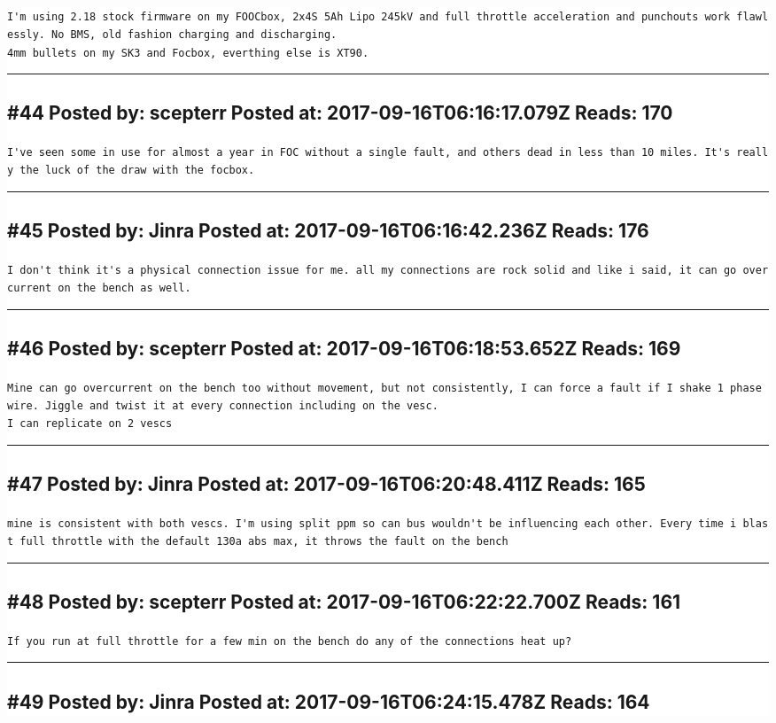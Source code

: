 ```
I'm using 2.18 stock firmware on my FOOCbox, 2x4S 5Ah Lipo 245kV and full throttle acceleration and punchouts work flawlessly. No BMS, old fashion charging and discharging.
4mm bullets on my SK3 and Focbox, everthing else is XT90.
```

---
## \#44 Posted by: scepterr Posted at: 2017-09-16T06:16:17.079Z Reads: 170

```
I've seen some in use for almost a year in FOC without a single fault, and others dead in less than 10 miles. It's really the luck of the draw with the focbox.
```

---
## \#45 Posted by: Jinra Posted at: 2017-09-16T06:16:42.236Z Reads: 176

```
I don't think it's a physical connection issue for me. all my connections are rock solid and like i said, it can go over current on the bench as well.
```

---
## \#46 Posted by: scepterr Posted at: 2017-09-16T06:18:53.652Z Reads: 169

```
Mine can go overcurrent on the bench too without movement, but not consistently, I can force a fault if I shake 1 phase wire. Jiggle and twist it at every connection including on the vesc. 
I can replicate on 2 vescs
```

---
## \#47 Posted by: Jinra Posted at: 2017-09-16T06:20:48.411Z Reads: 165

```
mine is consistent with both vescs. I'm using split ppm so can bus wouldn't be influencing each other. Every time i blast full throttle with the default 130a abs max, it throws the fault on the bench
```

---
## \#48 Posted by: scepterr Posted at: 2017-09-16T06:22:22.700Z Reads: 161

```
If you run at full throttle for a few min on the bench do any of the connections heat up?
```

---
## \#49 Posted by: Jinra Posted at: 2017-09-16T06:24:15.478Z Reads: 164
